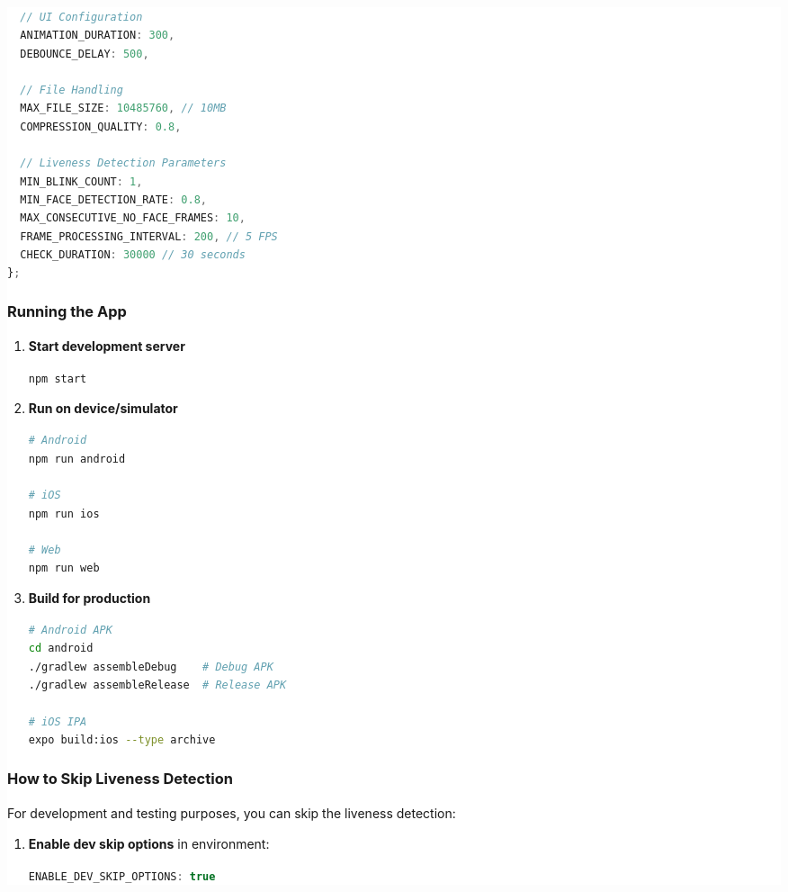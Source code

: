    ```typescript
     // UI Configuration
     ANIMATION_DURATION: 300,
     DEBOUNCE_DELAY: 500,
     
     // File Handling
     MAX_FILE_SIZE: 10485760, // 10MB
     COMPRESSION_QUALITY: 0.8,
     
     // Liveness Detection Parameters
     MIN_BLINK_COUNT: 1,
     MIN_FACE_DETECTION_RATE: 0.8,
     MAX_CONSECUTIVE_NO_FACE_FRAMES: 10,
     FRAME_PROCESSING_INTERVAL: 200, // 5 FPS
     CHECK_DURATION: 30000 // 30 seconds
   };
   ```

### Running the App

1. **Start development server**
   ```bash
   npm start
   ```

2. **Run on device/simulator**
   ```bash
   # Android
   npm run android
   
   # iOS
   npm run ios
   
   # Web
   npm run web
   ```

3. **Build for production**
   ```bash
   # Android APK
   cd android
   ./gradlew assembleDebug    # Debug APK
   ./gradlew assembleRelease  # Release APK
   
   # iOS IPA
   expo build:ios --type archive
   ```

### How to Skip Liveness Detection

For development and testing purposes, you can skip the liveness detection:

1. **Enable dev skip options** in environment:
   ```typescript
   ENABLE_DEV_SKIP_OPTIONS: true
   ```

